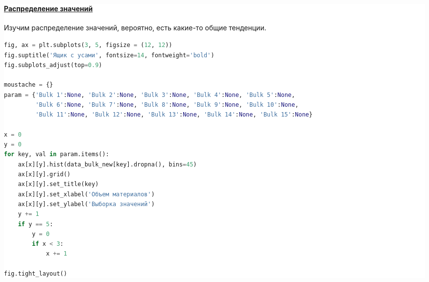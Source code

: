 <a id='my_section_12'></a>
#### [Распределение значений](#content_12)

Изучим распределение значений, вероятно, есть какие-то общие тенденции.


```python
fig, ax = plt.subplots(3, 5, figsize = (12, 12))
fig.suptitle('Ящик с усами', fontsize=14, fontweight='bold')
fig.subplots_adjust(top=0.9)

moustache = {}
param = {'Bulk 1':None, 'Bulk 2':None, 'Bulk 3':None, 'Bulk 4':None, 'Bulk 5':None, 
         'Bulk 6':None, 'Bulk 7':None, 'Bulk 8':None, 'Bulk 9':None, 'Bulk 10':None, 
         'Bulk 11':None, 'Bulk 12':None, 'Bulk 13':None, 'Bulk 14':None, 'Bulk 15':None}

x = 0
y = 0
for key, val in param.items():
    ax[x][y].hist(data_bulk_new[key].dropna(), bins=45)
    ax[x][y].grid()
    ax[x][y].set_title(key)
    ax[x][y].set_xlabel('Объем материалов')
    ax[x][y].set_ylabel('Выборка значений')
    y += 1
    if y == 5:
        y = 0
        if x < 3:
            x += 1
    
fig.tight_layout()    
```


    